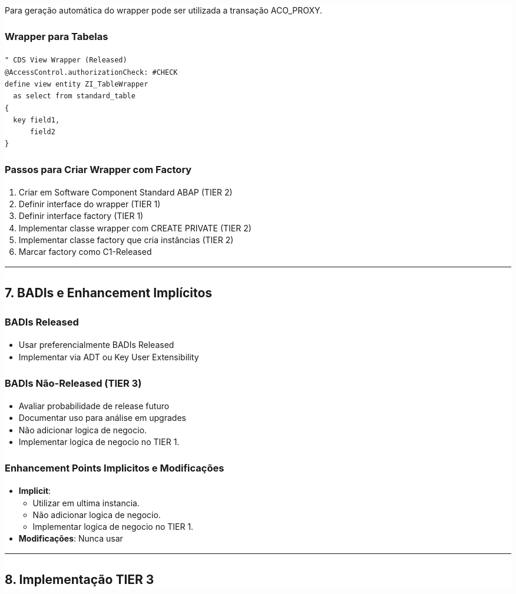 ```abap
```

Para geração automática do wrapper pode ser utilizada a transação ACO_PROXY.

### Wrapper para Tabelas

```abap
" CDS View Wrapper (Released)
@AccessControl.authorizationCheck: #CHECK
define view entity ZI_TableWrapper 
  as select from standard_table
{
  key field1,
      field2
}
```

### Passos para Criar Wrapper com Factory
1. Criar em Software Component Standard ABAP (TIER 2)
2. Definir interface do wrapper (TIER 1)
3. Definir interface factory (TIER 1)  
4. Implementar classe wrapper com CREATE PRIVATE (TIER 2)
5. Implementar classe factory que cria instâncias (TIER 2)
6. Marcar factory como C1-Released

---

## 7. BADIs e Enhancement Implícitos

### BADIs Released
- Usar preferencialmente BADIs Released
- Implementar via ADT ou Key User Extensibility

### BADIs Não-Released (TIER 3)
- Avaliar probabilidade de release futuro
- Documentar uso para análise em upgrades
- Não adicionar logica de negocio.
- Implementar logica de negocio no TIER 1.

### Enhancement Points Implicitos e Modificações
- **Implicit**:
  - Utilizar em ultima instancia.
  - Não adicionar logica de negocio. 
  - Implementar logica de negocio no TIER 1.
- **Modificações**: Nunca usar

---

## 8. Implementação TIER 3
